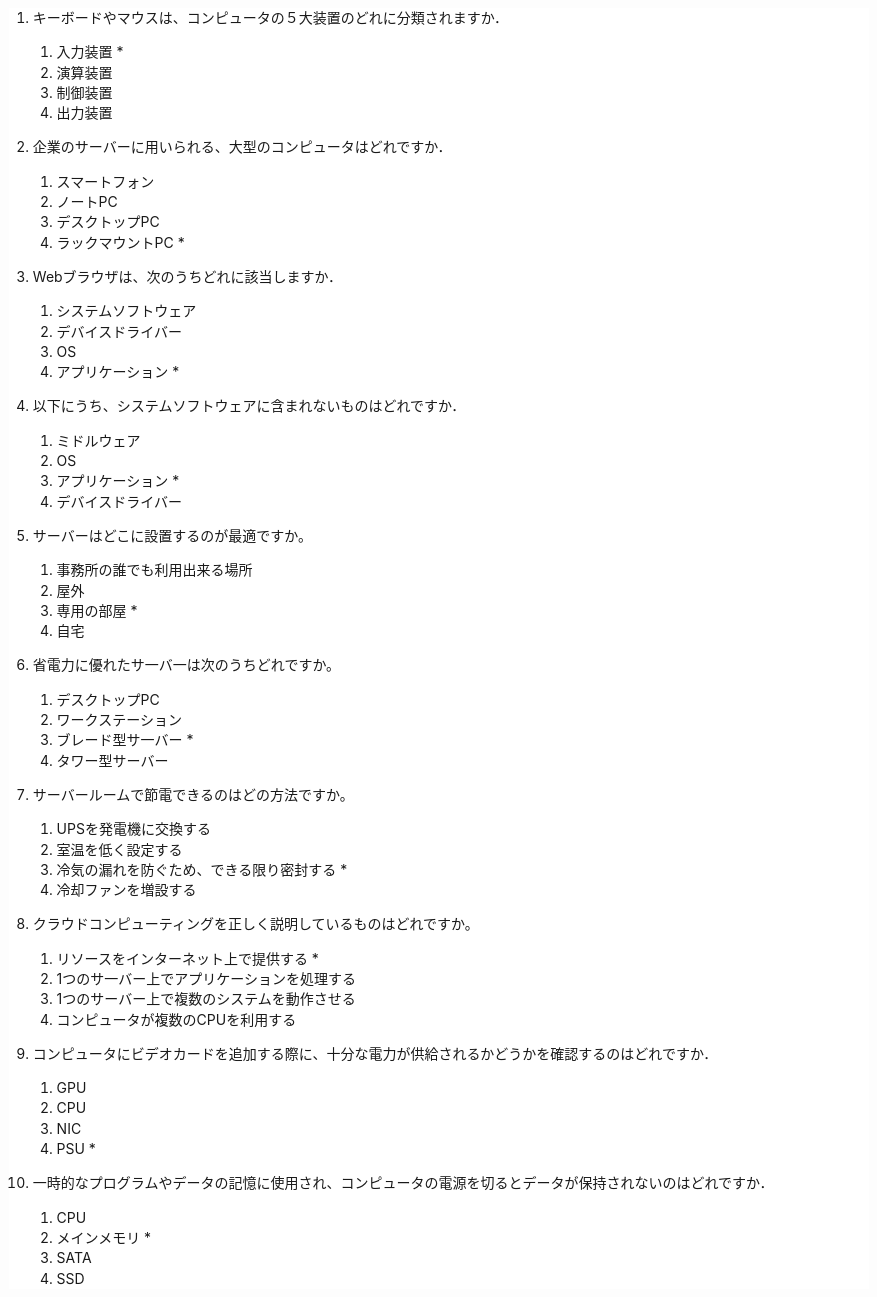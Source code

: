 1. キーボードやマウスは、コンピュータの５大装置のどれに分類されますか．
	1. 入力装置 *
	1. 演算装置
	1. 制御装置
	1. 出力装置

1. 企業のサーバーに用いられる、大型のコンピュータはどれですか．
	1. スマートフォン
	1. ノートPC
	1. デスクトップPC
	1. ラックマウントPC *

1. Webブラウザは、次のうちどれに該当しますか．
	1. システムソフトウェア
	1. デバイスドライバー
	1. OS
	1. アプリケーション *

1. 以下にうち、システムソフトウェアに含まれないものはどれですか．
	1. ミドルウェア
	1. OS
	1. アプリケーション *
	1. デバイスドライバー

1. サーバーはどこに設置するのが最適ですか。
	1. 事務所の誰でも利用出来る場所
	1. 屋外
	1. 専用の部屋 *
	1. 自宅

1. 省電力に優れたサ一バ一は次のうちどれですか。
	1. デスクトップPC
	1. ワークステーション
	1. ブレード型サ一バー *
	1. タワー型サーバー

1. サーバールームで節電できるのはどの方法ですか。
	1. UPSを発電機に交換する
	1. 室温を低く設定する
	1. 冷気の漏れを防ぐため、できる限り密封する *
	1. 冷却ファンを増設する

1. クラウドコンピューティングを正しく説明しているものはどれですか。
	1. リソースをインターネット上で提供する *
	1. 1つのサ一バー上でアプリケーションを処理する
	1. 1つのサーバー上で複数のシステムを動作させる
	1. コンピュータが複数のCPUを利用する

1. コンピュータにビデオカードを追加する際に、十分な電力が供給されるかどうかを確認するのはどれですか．
	1. GPU
	1. CPU
	1. NIC
	1. PSU *

1. 一時的なプログラムやデータの記憶に使用され、コンピュータの電源を切るとデータが保持されないのはどれですか．
	1. CPU
	1. メインメモリ *
	1. SATA
	1. SSD
